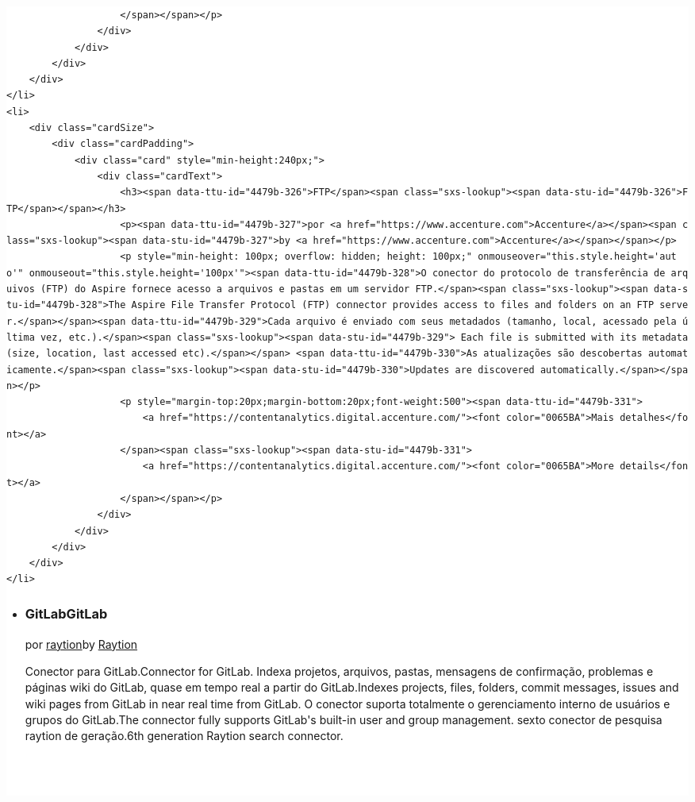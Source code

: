                         </span></span></p>
                    </div>
                </div>
            </div>
        </div>
    </li>
    <li>
        <div class="cardSize">
            <div class="cardPadding">
                <div class="card" style="min-height:240px;">
                    <div class="cardText">
                        <h3><span data-ttu-id="4479b-326">FTP</span><span class="sxs-lookup"><span data-stu-id="4479b-326">FTP</span></span></h3>
                        <p><span data-ttu-id="4479b-327">por <a href="https://www.accenture.com">Accenture</a></span><span class="sxs-lookup"><span data-stu-id="4479b-327">by <a href="https://www.accenture.com">Accenture</a></span></span></p>
                        <p style="min-height: 100px; overflow: hidden; height: 100px;" onmouseover="this.style.height='auto'" onmouseout="this.style.height='100px'"><span data-ttu-id="4479b-328">O conector do protocolo de transferência de arquivos (FTP) do Aspire fornece acesso a arquivos e pastas em um servidor FTP.</span><span class="sxs-lookup"><span data-stu-id="4479b-328">The Aspire File Transfer Protocol (FTP) connector provides access to files and folders on an FTP server.</span></span><span data-ttu-id="4479b-329">Cada arquivo é enviado com seus metadados (tamanho, local, acessado pela última vez, etc.).</span><span class="sxs-lookup"><span data-stu-id="4479b-329"> Each file is submitted with its metadata (size, location, last accessed etc).</span></span> <span data-ttu-id="4479b-330">As atualizações são descobertas automaticamente.</span><span class="sxs-lookup"><span data-stu-id="4479b-330">Updates are discovered automatically.</span></span></p>
                        <p style="margin-top:20px;margin-bottom:20px;font-weight:500"><span data-ttu-id="4479b-331">
                            <a href="https://contentanalytics.digital.accenture.com/"><font color="0065BA">Mais detalhes</font></a>
                        </span><span class="sxs-lookup"><span data-stu-id="4479b-331">
                            <a href="https://contentanalytics.digital.accenture.com/"><font color="0065BA">More details</font></a>
                        </span></span></p>
                    </div>
                </div>
            </div>
        </div>
    </li>
</ul>

<ul class="panelContent cardsZ">
    <li>
        <div class="cardSize">
            <div class="cardPadding">
                <div class="card" style="min-height:240px;">
                    <div class="cardText">
                       <h3><span data-ttu-id="4479b-332">GitLab</span><span class="sxs-lookup"><span data-stu-id="4479b-332">GitLab</span></span></h3>
                        <p><span data-ttu-id="4479b-333">por <a href="https://www.raytion.com">raytion</a></span><span class="sxs-lookup"><span data-stu-id="4479b-333">by <a href="https://www.raytion.com">Raytion</a></span></span></p>
                        <p style="min-height: 100px; overflow: hidden; height: 100px;" onmouseover="this.style.height='auto'" onmouseout="this.style.height='100px'"><span data-ttu-id="4479b-334">Conector para GitLab.</span><span class="sxs-lookup"><span data-stu-id="4479b-334">Connector for GitLab.</span></span> <span data-ttu-id="4479b-335">Indexa projetos, arquivos, pastas, mensagens de confirmação, problemas e páginas wiki do GitLab, quase em tempo real a partir do GitLab.</span><span class="sxs-lookup"><span data-stu-id="4479b-335">Indexes projects, files, folders, commit messages, issues and wiki pages from GitLab in near real time from GitLab.</span></span> <span data-ttu-id="4479b-336">O conector suporta totalmente o gerenciamento interno de usuários e grupos do GitLab.</span><span class="sxs-lookup"><span data-stu-id="4479b-336">The connector fully supports GitLab's built-in user and group management.</span></span> <span data-ttu-id="4479b-337">sexto conector de pesquisa raytion de geração.</span><span class="sxs-lookup"><span data-stu-id="4479b-337">6th generation Raytion search connector.</span></span></p>
                        <p style="margin-top:20px;margin-bottom:20px;font-weight:500"><span data-ttu-id="4479b-338">